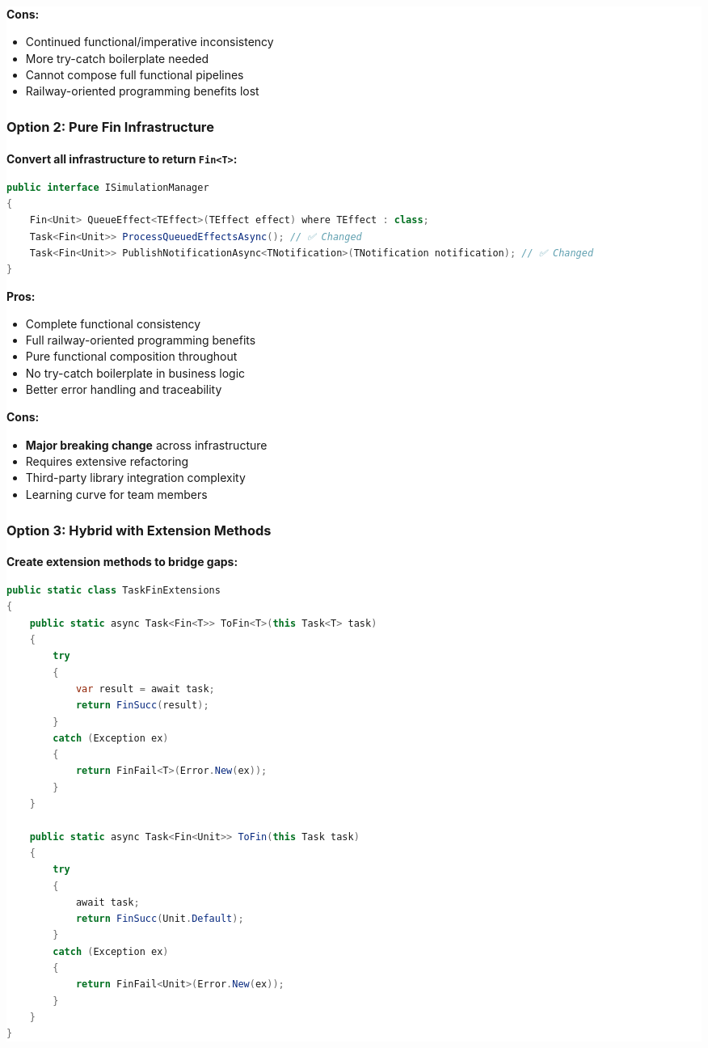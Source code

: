 **Cons:**
- Continued functional/imperative inconsistency
- More try-catch boilerplate needed
- Cannot compose full functional pipelines
- Railway-oriented programming benefits lost

### Option 2: Pure Fin<T> Infrastructure

**Convert all infrastructure to return `Fin<T>`:**

```csharp
public interface ISimulationManager
{
    Fin<Unit> QueueEffect<TEffect>(TEffect effect) where TEffect : class;
    Task<Fin<Unit>> ProcessQueuedEffectsAsync(); // ✅ Changed
    Task<Fin<Unit>> PublishNotificationAsync<TNotification>(TNotification notification); // ✅ Changed
}
```

**Pros:**
- Complete functional consistency
- Full railway-oriented programming benefits  
- Pure functional composition throughout
- No try-catch boilerplate in business logic
- Better error handling and traceability

**Cons:**
- **Major breaking change** across infrastructure
- Requires extensive refactoring
- Third-party library integration complexity
- Learning curve for team members

### Option 3: Hybrid with Extension Methods

**Create extension methods to bridge gaps:**

```csharp
public static class TaskFinExtensions
{
    public static async Task<Fin<T>> ToFin<T>(this Task<T> task)
    {
        try
        {
            var result = await task;
            return FinSucc(result);
        }
        catch (Exception ex)
        {
            return FinFail<T>(Error.New(ex));
        }
    }
    
    public static async Task<Fin<Unit>> ToFin(this Task task)
    {
        try
        {
            await task;
            return FinSucc(Unit.Default);
        }
        catch (Exception ex)
        {
            return FinFail<Unit>(Error.New(ex));
        }
    }
}
```
